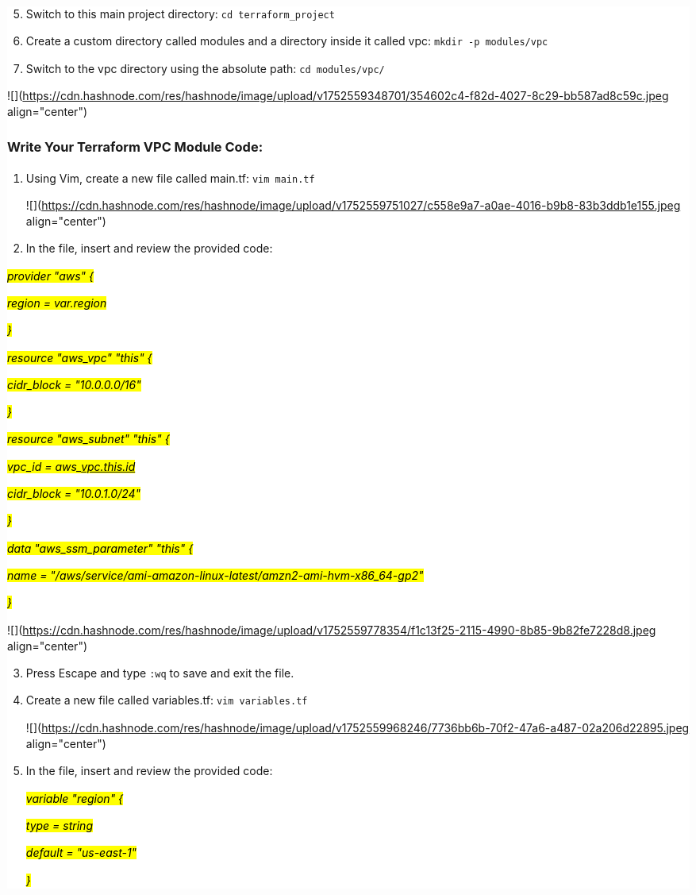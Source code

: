 5. Switch to this main project directory: `cd terraform_project`
    
6. Create a custom directory called modules and a directory inside it called vpc: `mkdir -p modules/vpc`
    
7. Switch to the vpc directory using the absolute path: `cd modules/vpc/`
    

![](https://cdn.hashnode.com/res/hashnode/image/upload/v1752559348701/354602c4-f82d-4027-8c29-bb587ad8c59c.jpeg align="center")

### **Write Your Terraform VPC Module Code:**

1. Using Vim, create a new file called main.tf: `vim main.tf`
    
    ![](https://cdn.hashnode.com/res/hashnode/image/upload/v1752559751027/c558e9a7-a0ae-4016-b9b8-83b3ddb1e155.jpeg align="center")
    
2. In the file, insert and review the provided code:
    

*<mark>provider "aws" {</mark>*

*<mark>region = var.region</mark>*

*<mark>}</mark>*

*<mark>resource "aws_vpc" "this" {</mark>*

*<mark>cidr_block = "10.0.0.0/16"</mark>*

*<mark>}</mark>*

*<mark>resource "aws_subnet" "this" {</mark>*

*<mark>vpc_id = aws_</mark>*[*<mark>vpc.this.id</mark>*](http://vpc.this.id)

*<mark>cidr_block = "10.0.1.0/24"</mark>*

*<mark>}</mark>*

*<mark>data "aws_ssm_parameter" "this" {</mark>*

*<mark>name = "/aws/service/ami-amazon-linux-latest/amzn2-ami-hvm-x86_64-gp2"</mark>*

*<mark>}</mark>*

![](https://cdn.hashnode.com/res/hashnode/image/upload/v1752559778354/f1c13f25-2115-4990-8b85-9b82fe7228d8.jpeg align="center")

3. Press Escape and type `:wq` to save and exit the file.
    
4. Create a new file called variables.tf: `vim variables.tf`
    
    ![](https://cdn.hashnode.com/res/hashnode/image/upload/v1752559968246/7736bb6b-70f2-47a6-a487-02a206d22895.jpeg align="center")
    
5. In the file, insert and review the provided code:
    
    *<mark>variable "region" {</mark>*
    
    *<mark>type = string</mark>*
    
    *<mark>default = "us-east-1"</mark>*
    
    *<mark>}</mark>*
    